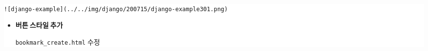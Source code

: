     ![django-example](../../img/django/200715/django-example301.png)  
    

- **버튼 스타일 추가**  

    ``bookmark_create.html`` 수정  
